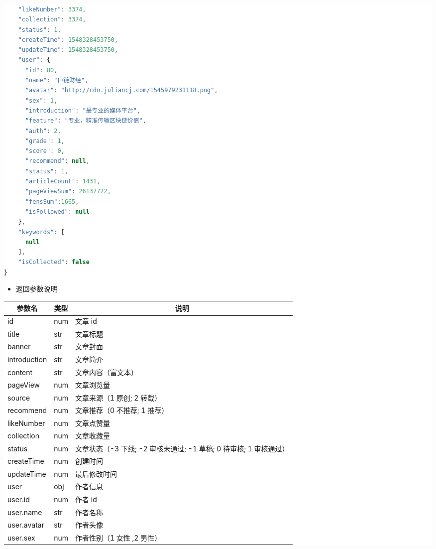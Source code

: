```javascript
    "likeNumber": 3374,
    "collection": 3374,
    "status": 1,
    "createTime": 1548328453750,
    "updateTime": 1548328453750,
    "user": {
      "id": 80,
      "name": "巨链财经",
      "avatar": "http://cdn.juliancj.com/1545979231118.png",
      "sex": 1,
      "introduction": "最专业的媒体平台",
      "feature": "专业，精准传输区块链价值",
      "auth": 2,
      "grade": 1,
      "score": 0,
      "recommend": null,
      "status": 1,
      "articleCount": 1431,
      "pageViewSum": 26137722,
      "fensSum":1665,
      "isFollowed": null
    },
    "keywords": [
      null
    ],
    "isCollected": false
}
```

- 返回参数说明

| 参数名            | 类型 | 说明                                                                                             |
| ----------------- | ---- | ------------------------------------------------------------------------------------------------ |
| id                | num  | 文章 id                                                                                          |
| title             | str  | 文章标题                                                                                         |
| banner            | str  | 文章封面                                                                                         |
| introduction      | str  | 文章简介                                                                                         |
| content           | str  | 文章内容（富文本）                                                                               |
| pageView          | num  | 文章浏览量                                                                                       |
| source            | num  | 文章来源（1 原创; 2 转载）                                                                       |
| recommend         | num  | 文章推荐（0 不推荐; 1 推荐）                                                                     |
| likeNumber        | num  | 文章点赞量                                                                                       |
| collection        | num  | 文章收藏量                                                                                       |
| status            | num  | 文章状态（-3 下线; -2 审核未通过; -1 草稿; 0 待审核; 1 审核通过）                                |
| createTime        | num  | 创建时间                                                                                         |
| updateTime        | num  | 最后修改时间                                                                                     |
| user              | obj  | 作者信息                                                                                         |
| user.id           | num  | 作者 id                                                                                          |
| user.name         | str  | 作者名称                                                                                         |
| user.avatar       | str  | 作者头像                                                                                         |
| user.sex          | num  | 作者性别（1 女性 ,2 男性）                                                                       |